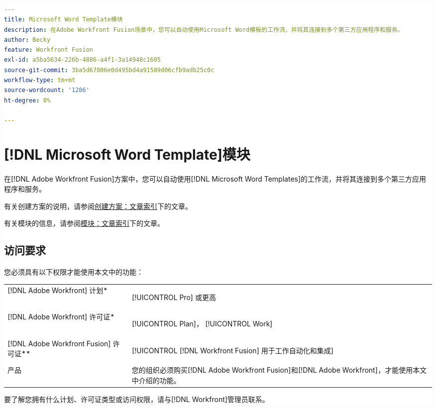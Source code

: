 ```yaml
---
title: Microsoft Word Template模块
description: 在Adobe Workfront Fusion场景中，您可以自动使用Microsoft Word模板的工作流，并将其连接到多个第三方应用程序和服务。
author: Becky
feature: Workfront Fusion
exl-id: a5ba5634-226b-4886-a4f1-3a14948c1605
source-git-commit: 3ba5d67806e0d495bd4a91589d06cfb9adb25c0c
workflow-type: tm+mt
source-wordcount: '1286'
ht-degree: 0%

---
```


# [!DNL Microsoft Word Template]模块

在[!DNL Adobe Workfront Fusion]方案中，您可以自动使用[!DNL Microsoft Word Templates]的工作流，并将其连接到多个第三方应用程序和服务。

有关创建方案的说明，请参阅[创建方案：文章索引](/help/workfront-fusion/create-scenarios/create-scenarios-toc.md)下的文章。

有关模块的信息，请参阅[模块：文章索引](/help/workfront-fusion/references/modules/modules-toc.md)下的文章。

## 访问要求

您必须具有以下权限才能使用本文中的功能：

<table style="table-layout:auto"> 
 <col> 
 <col> 
 <tbody> 
  <tr> 
   <td role="rowheader">[!DNL Adobe Workfront] 计划*</td>
  <td> <p>[!UICONTROL Pro] 或更高</p> </td>
  </tr> 
  <tr data-mc-conditions=""> 
   <td role="rowheader">[!DNL Adobe Workfront] 许可证*</td>
   <td> <p>[!UICONTROL Plan]， [!UICONTROL Work]</p> </td> 
  </tr> 
  <tr> 
   <td role="rowheader">[!DNL Adobe Workfront Fusion] 许可证**</td> 
   <td> <p>[!UICONTROL [!DNL Workfront Fusion] 用于工作自动化和集成] </p> </td> 
  </tr> 
  <tr> 
   <td role="rowheader">产品</td> 
   <td>您的组织必须购买[!DNL Adobe Workfront Fusion]和[!DNL Adobe Workfront]，才能使用本文中介绍的功能。</td> 
  </tr>   </td> 
   </tr>
 </tbody> 
</table>

要了解您拥有什么计划、许可证类型或访问权限，请与[!DNL Workfront]管理员联系。
